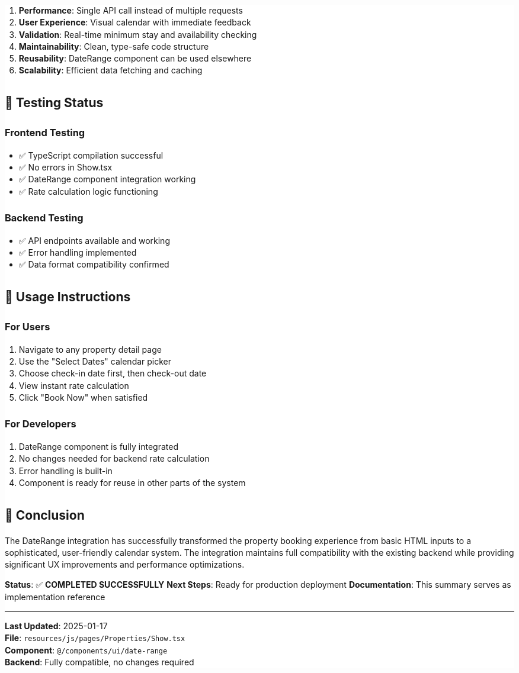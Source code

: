1. **Performance**: Single API call instead of multiple requests
2. **User Experience**: Visual calendar with immediate feedback
3. **Validation**: Real-time minimum stay and availability checking
4. **Maintainability**: Clean, type-safe code structure
5. **Reusability**: DateRange component can be used elsewhere
6. **Scalability**: Efficient data fetching and caching

## 🧪 Testing Status

### **Frontend Testing**
- ✅ TypeScript compilation successful
- ✅ No errors in Show.tsx
- ✅ DateRange component integration working
- ✅ Rate calculation logic functioning

### **Backend Testing**
- ✅ API endpoints available and working
- ✅ Error handling implemented
- ✅ Data format compatibility confirmed

## 📝 Usage Instructions

### **For Users**
1. Navigate to any property detail page
2. Use the "Select Dates" calendar picker
3. Choose check-in date first, then check-out date
4. View instant rate calculation
5. Click "Book Now" when satisfied

### **For Developers**
1. DateRange component is fully integrated
2. No changes needed for backend rate calculation
3. Error handling is built-in
4. Component is ready for reuse in other parts of the system

## 🏁 Conclusion

The DateRange integration has successfully transformed the property booking experience from basic HTML inputs to a sophisticated, user-friendly calendar system. The integration maintains full compatibility with the existing backend while providing significant UX improvements and performance optimizations.

**Status**: ✅ **COMPLETED SUCCESSFULLY**
**Next Steps**: Ready for production deployment
**Documentation**: This summary serves as implementation reference

---

**Last Updated**: 2025-01-17  
**File**: `resources/js/pages/Properties/Show.tsx`  
**Component**: `@/components/ui/date-range`  
**Backend**: Fully compatible, no changes required 